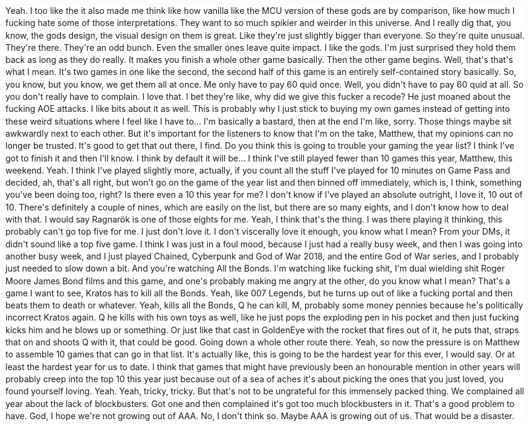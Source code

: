Yeah. I too like the it also made me think like how vanilla like the MCU version of these gods are by comparison, like how much I fucking hate some of those interpretations. They want to so much spikier and weirder in this universe.
And I really dig that, you know, the gods design, the visual design on them is great. Like they're just slightly bigger than everyone. So they're quite unusual.
They're there. They're an odd bunch. Even the smaller ones leave quite impact.
I like the gods. I'm just surprised they hold them back as long as they do really.
It makes you finish a whole other game basically. Then the other game begins.
Well, that's that's what I mean. It's two games in one like the second, the second half of this game is an entirely self-contained story basically. So, you know, but you know, we get them all at once.
Me only have to pay 60 quid once. Well, you didn't have to pay 60 quid at all. So you don't really have to complain.
I love that. I bet they're like, why did we give this fucker a recode? He just moaned about the fucking AOE attacks.
I like bits about it as well. This is probably why I just stick to buying my own games instead of getting into these weird situations where I feel like I have to... I'm basically a bastard, then at the end I'm like, sorry.
Those things maybe sit awkwardly next to each other. But it's important for the listeners to know that I'm on the take, Matthew, that my opinions can no longer be trusted. It's good to get that out there, I find.
Do you think this is going to trouble your gaming the year list?
I think I've got to finish it and then I'll know. I think by default it will be... I think I've still played fewer than 10 games this year, Matthew, this weekend.
Yeah. I think I've played slightly more, actually, if you count all the stuff I've played for 10 minutes on Game Pass and decided, ah, that's all right, but won't go on the game of the year list and then binned off immediately, which is, I think, something you've been doing too, right?
Is there even a 10 this year for me? I don't know if I've played an absolute outright, I love it, 10 out of 10. There's definitely a couple of nines, which are easily on the list, but there are so many eights, and I don't know how to deal with that.
I would say Ragnarök is one of those eights for me.
Yeah, I think that's the thing. I was there playing it thinking, this probably can't go top five for me. I just don't love it.
I don't viscerally love it enough, you know what I mean?
From your DMs, it didn't sound like a top five game.
I think I was just in a foul mood, because I just had a really busy week, and then I was going into another busy week, and I just played Chained, Cyberpunk and God of War 2018, and the entire God of War series, and I probably just needed to slow down a bit.
And you're watching All the Bonds.
I'm watching like fucking shit, I'm dual wielding shit Roger Moore James Bond films and this game, and one's probably making me angry at the other, do you know what I mean?
That's a game I want to see, Kratos has to kill all the Bonds.
Yeah, like 007 Legends, but he turns up out of like a fucking portal and then beats them to death or whatever.
Yeah, kills all the Bonds, Q he can kill, M, probably some money pennies because he's politically incorrect Kratos again.
Q he kills with his own toys as well, like he just pops the exploding pen in his pocket and then just fucking kicks him and he blows up or something. Or just like that cast in GoldenEye with the rocket that fires out of it, he puts that, straps that on and shoots Q with it, that could be good. Going down a whole other route there.
Yeah, so now the pressure is on Matthew to assemble 10 games that can go in that list. It's actually like, this is going to be the hardest year for this ever, I would say. Or at least the hardest year for us to date.
I think that games that might have previously been an honourable mention in other years will probably creep into the top 10 this year just because out of a sea of aches it's about picking the ones that you just loved, you found yourself loving.
Yeah.
Yeah, tricky, tricky. But that's not to be ungrateful for this immensely packed thing. We complained all year about the lack of blockbusters.
Got one and then complained it's got too much blockbusters in it. That's a good problem to have.
God, I hope we're not growing out of AAA.
No, I don't think so. Maybe AAA is growing out of us.
That would be a disaster.